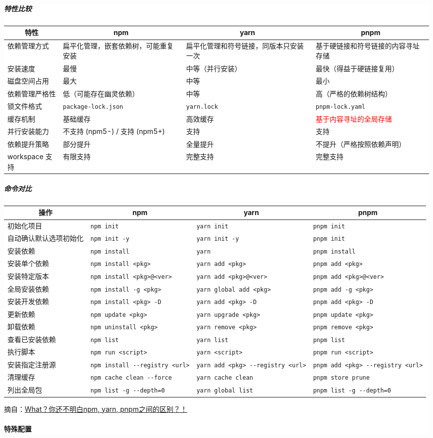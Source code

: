 ##### 特性比较

| **特性**       | **npm**                              | **yarn**                               | **pnpm**                                      |
| -------------- | ------------------------------------ | -------------------------------------- | --------------------------------------------- |
| 依赖管理方式   | 扁平化管理，嵌套依赖树，可能重复安装 | 扁平化管理和符号链接，同版本只安装一次 | 基于硬链接和符号链接的内容寻址存储            |
| 安装速度       | 最慢                                 | 中等（并行安装）                       | 最快（得益于硬链接复用）                      |
| 磁盘空间占用   | 最大                                 | 中等                                   | 最小                                          |
| 依赖管理严格性 | 低（可能存在幽灵依赖）               | 中等                                   | 高（严格的依赖树结构）                        |
| 锁文件格式     | `package-lock.json`                  | `yarn.lock`                            | `pnpm-lock.yaml`                              |
| 缓存机制       | 基础缓存                             | 高效缓存                               | <font color=red>基于内容寻址的全局存储</font> |
| 并行安装能力   | 不支持 (npm5-) / 支持 (npm5+)        | 支持                                   | 支持                                          |
| 依赖提升策略   | 部分提升                             | 全量提升                               | 不提升（严格按照依赖声明）                    |
| workspace 支持 | 有限支持                             | 完整支持                               | 完整支持                                      |

##### 命令对比

| **操作**               | **npm**                        | **yarn**                          | **pnpm**                          |
| ---------------------- | ------------------------------ | --------------------------------- | --------------------------------- |
| 初始化项目             | `npm init`                     | `yarn init`                       | `pnpm init`                       |
| 自动确认默认选项初始化 | `npm init -y`                  | `yarn init -y`                    | `pnpm init`                       |
| 安装依赖               | `npm install`                  | `yarn`                            | `pnpm install`                    |
| 安装单个依赖           | `npm install <pkg>`            | `yarn add <pkg>`                  | `pnpm add <pkg>`                  |
| 安装特定版本           | `npm install <pkg>@<ver>`      | `yarn add <pkg>@<ver>`            | `pnpm add <pkg>@<ver>`            |
| 全局安装依赖           | `npm install -g <pkg>`         | `yarn global add <pkg>`           | `pnpm add -g <pkg>`               |
| 安装开发依赖           | `npm install <pkg> -D`         | `yarn add <pkg> -D`               | `pnpm add <pkg> -D`               |
| 更新依赖               | `npm update <pkg>`             | `yarn upgrade <pkg>`              | `pnpm update <pkg>`               |
| 卸载依赖               | `npm uninstall <pkg>`          | `yarn remove <pkg>`               | `pnpm remove <pkg>`               |
| 查看已安装依赖         | `npm list`                     | `yarn list`                       | `pnpm list`                       |
| 执行脚本               | `npm run <script>`             | `yarn <script>`                   | `pnpm run <script>`               |
| 安装指定注册源         | `npm install --registry <url>` | `yarn add <pkg> --registry <url>` | `pnpm add <pkg> --registry <url>` |
| 清理缓存               | `npm cache clean --force`      | `yarn cache clean`                | `pnpm store prune`                |
| 列出全局包             | `npm list -g --depth=0`        | `yarn global list`                | `pnpm list -g --depth=0`          |

摘自：[What？你还不明白npm, yarn, pnpm之间的区别？！](https://juejin.cn/post/7433427781928386571)



#### 特殊配置
